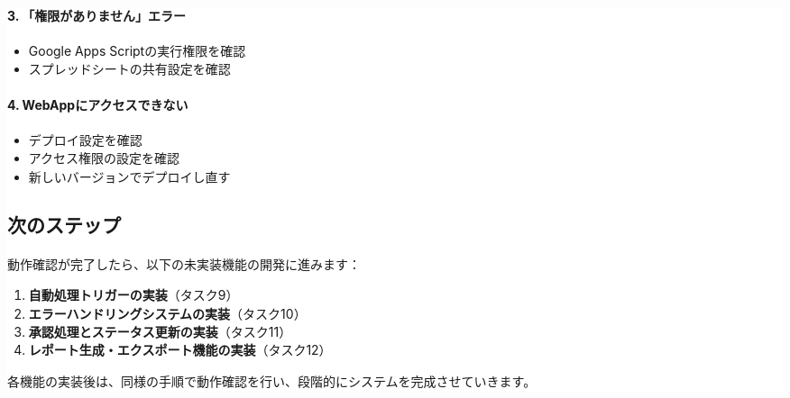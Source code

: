 #### 3. 「権限がありません」エラー
- Google Apps Scriptの実行権限を確認
- スプレッドシートの共有設定を確認

#### 4. WebAppにアクセスできない
- デプロイ設定を確認
- アクセス権限の設定を確認
- 新しいバージョンでデプロイし直す

## 次のステップ

動作確認が完了したら、以下の未実装機能の開発に進みます：

1. **自動処理トリガーの実装**（タスク9）
2. **エラーハンドリングシステムの実装**（タスク10）
3. **承認処理とステータス更新の実装**（タスク11）
4. **レポート生成・エクスポート機能の実装**（タスク12）

各機能の実装後は、同様の手順で動作確認を行い、段階的にシステムを完成させていきます。